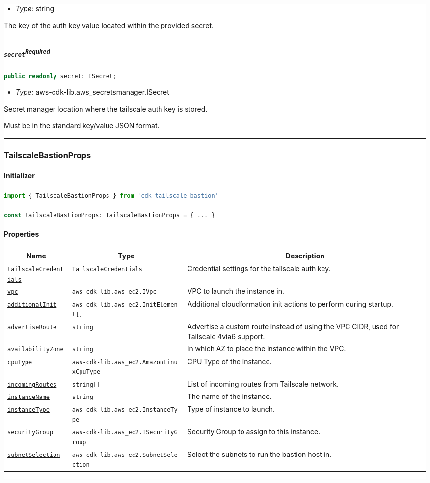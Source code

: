 - *Type:* string

The key of the auth key value located within the provided secret.

---

##### `secret`<sup>Required</sup> <a name="secret" id="cdk-tailscale-bastion.SecretsManagerAuthKey.property.secret"></a>

```typescript
public readonly secret: ISecret;
```

- *Type:* aws-cdk-lib.aws_secretsmanager.ISecret

Secret manager location where the tailscale auth key is stored.

Must be in the standard key/value JSON format.

---

### TailscaleBastionProps <a name="TailscaleBastionProps" id="cdk-tailscale-bastion.TailscaleBastionProps"></a>

#### Initializer <a name="Initializer" id="cdk-tailscale-bastion.TailscaleBastionProps.Initializer"></a>

```typescript
import { TailscaleBastionProps } from 'cdk-tailscale-bastion'

const tailscaleBastionProps: TailscaleBastionProps = { ... }
```

#### Properties <a name="Properties" id="Properties"></a>

| **Name** | **Type** | **Description** |
| --- | --- | --- |
| <code><a href="#cdk-tailscale-bastion.TailscaleBastionProps.property.tailscaleCredentials">tailscaleCredentials</a></code> | <code><a href="#cdk-tailscale-bastion.TailscaleCredentials">TailscaleCredentials</a></code> | Credential settings for the tailscale auth key. |
| <code><a href="#cdk-tailscale-bastion.TailscaleBastionProps.property.vpc">vpc</a></code> | <code>aws-cdk-lib.aws_ec2.IVpc</code> | VPC to launch the instance in. |
| <code><a href="#cdk-tailscale-bastion.TailscaleBastionProps.property.additionalInit">additionalInit</a></code> | <code>aws-cdk-lib.aws_ec2.InitElement[]</code> | Additional cloudformation init actions to perform during startup. |
| <code><a href="#cdk-tailscale-bastion.TailscaleBastionProps.property.advertiseRoute">advertiseRoute</a></code> | <code>string</code> | Advertise a custom route instead of using the VPC CIDR, used for Tailscale 4via6 support. |
| <code><a href="#cdk-tailscale-bastion.TailscaleBastionProps.property.availabilityZone">availabilityZone</a></code> | <code>string</code> | In which AZ to place the instance within the VPC. |
| <code><a href="#cdk-tailscale-bastion.TailscaleBastionProps.property.cpuType">cpuType</a></code> | <code>aws-cdk-lib.aws_ec2.AmazonLinuxCpuType</code> | CPU Type of the instance. |
| <code><a href="#cdk-tailscale-bastion.TailscaleBastionProps.property.incomingRoutes">incomingRoutes</a></code> | <code>string[]</code> | List of incoming routes from Tailscale network. |
| <code><a href="#cdk-tailscale-bastion.TailscaleBastionProps.property.instanceName">instanceName</a></code> | <code>string</code> | The name of the instance. |
| <code><a href="#cdk-tailscale-bastion.TailscaleBastionProps.property.instanceType">instanceType</a></code> | <code>aws-cdk-lib.aws_ec2.InstanceType</code> | Type of instance to launch. |
| <code><a href="#cdk-tailscale-bastion.TailscaleBastionProps.property.securityGroup">securityGroup</a></code> | <code>aws-cdk-lib.aws_ec2.ISecurityGroup</code> | Security Group to assign to this instance. |
| <code><a href="#cdk-tailscale-bastion.TailscaleBastionProps.property.subnetSelection">subnetSelection</a></code> | <code>aws-cdk-lib.aws_ec2.SubnetSelection</code> | Select the subnets to run the bastion host in. |

---